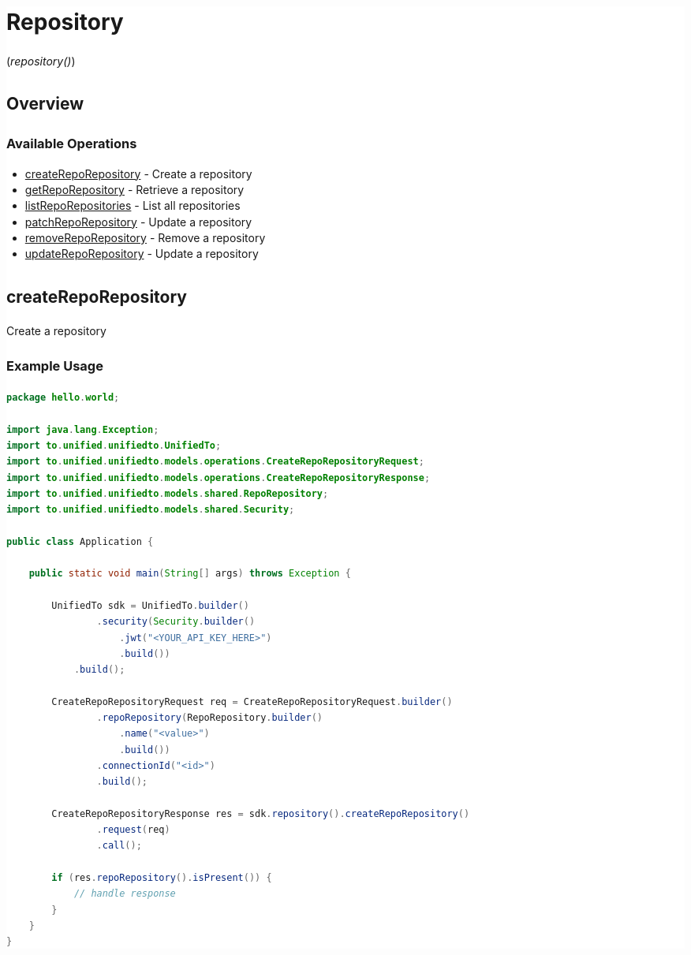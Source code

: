 # Repository
(*repository()*)

## Overview

### Available Operations

* [createRepoRepository](#createreporepository) - Create a repository
* [getRepoRepository](#getreporepository) - Retrieve a repository
* [listRepoRepositories](#listreporepositories) - List all repositories
* [patchRepoRepository](#patchreporepository) - Update a repository
* [removeRepoRepository](#removereporepository) - Remove a repository
* [updateRepoRepository](#updatereporepository) - Update a repository

## createRepoRepository

Create a repository

### Example Usage

```java
package hello.world;

import java.lang.Exception;
import to.unified.unifiedto.UnifiedTo;
import to.unified.unifiedto.models.operations.CreateRepoRepositoryRequest;
import to.unified.unifiedto.models.operations.CreateRepoRepositoryResponse;
import to.unified.unifiedto.models.shared.RepoRepository;
import to.unified.unifiedto.models.shared.Security;

public class Application {

    public static void main(String[] args) throws Exception {

        UnifiedTo sdk = UnifiedTo.builder()
                .security(Security.builder()
                    .jwt("<YOUR_API_KEY_HERE>")
                    .build())
            .build();

        CreateRepoRepositoryRequest req = CreateRepoRepositoryRequest.builder()
                .repoRepository(RepoRepository.builder()
                    .name("<value>")
                    .build())
                .connectionId("<id>")
                .build();

        CreateRepoRepositoryResponse res = sdk.repository().createRepoRepository()
                .request(req)
                .call();

        if (res.repoRepository().isPresent()) {
            // handle response
        }
    }
}
```

